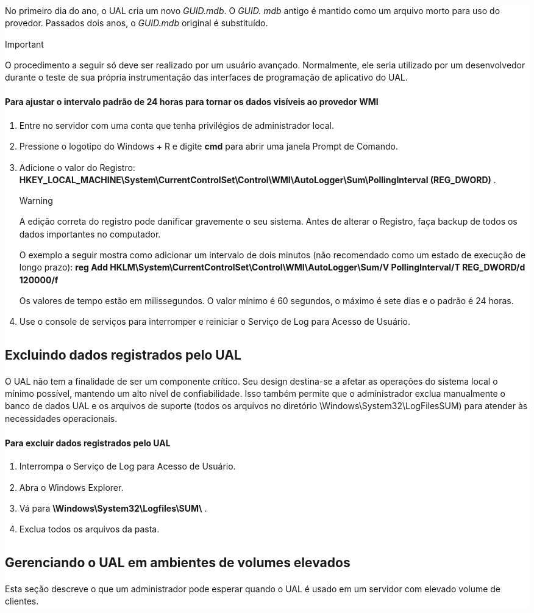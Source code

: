 No primeiro dia do ano, o UAL cria um novo *GUID.mdb*. O *GUID. mdb* antigo é mantido como um arquivo morto para uso do provedor.  Passados dois anos, o *GUID.mdb* original é substituído.  
  
> [!IMPORTANT]  
> O procedimento a seguir só deve ser realizado por um usuário avançado. Normalmente, ele seria utilizado por um desenvolvedor durante o teste de sua própria instrumentação das interfaces de programação de aplicativo do UAL.  
  
#### <a name="to-adjust-the-default-24-hour-interval-to-make-data-visible-to-the-wmi-provider"></a>Para ajustar o intervalo padrão de 24 horas para tornar os dados visíveis ao provedor WMI  
  
1.  Entre no servidor com uma conta que tenha privilégios de administrador local.  
  
2.  Pressione o logotipo do Windows + R e digite **cmd** para abrir uma janela Prompt de Comando.  
  
3.  Adicione o valor do Registro:  **HKEY_LOCAL_MACHINE\System\CurrentControlSet\Control\WMI\AutoLogger\Sum\PollingInterval (REG_DWORD)** .  
  
    > [!WARNING]  
    > A edição correta do registro pode danificar gravemente o seu sistema. Antes de alterar o Registro, faça backup de todos os dados importantes no computador.  
  
    O exemplo a seguir mostra como adicionar um intervalo de dois minutos (não recomendado como um estado de execução de longo prazo): **reg Add HKLM\System\CurrentControlSet\Control\WMI\\AutoLogger\Sum/V PollingInterval/T REG\_DWORD/d 120000/f**  
  
    Os valores de tempo estão em milissegundos. O valor mínimo é 60 segundos, o máximo é sete dias e o padrão é 24 horas.  
  
4.  Use o console de serviços para interromper e reiniciar o Serviço de Log para Acesso de Usuário.  
  
## <a name="deleting-data-logged-by-ual"></a>Excluindo dados registrados pelo UAL  
O UAL não tem a finalidade de ser um componente crítico. Seu design destina-se a afetar as operações do sistema local o mínimo possível, mantendo um alto nível de confiabilidade. Isso também permite que o administrador exclua manualmente o banco de dados UAL e os arquivos de suporte (todos os arquivos no diretório \Windows\System32\LogFilesSUM\) para atender às necessidades operacionais.  
  
#### <a name="to-delete-data-logged-by-ual"></a>Para excluir dados registrados pelo UAL  
  
1. Interrompa o Serviço de Log para Acesso de Usuário.  
  
2. Abra o Windows Explorer.  
  
3. Vá para **\Windows\System32\Logfiles\SUM\\** .  
  
4. Exclua todos os arquivos da pasta.  
  
## <a name="managing-ual-in-high-volume-environments"></a>Gerenciando o UAL em ambientes de volumes elevados  
Esta seção descreve o que um administrador pode esperar quando o UAL é usado em um servidor com elevado volume de clientes.  
  